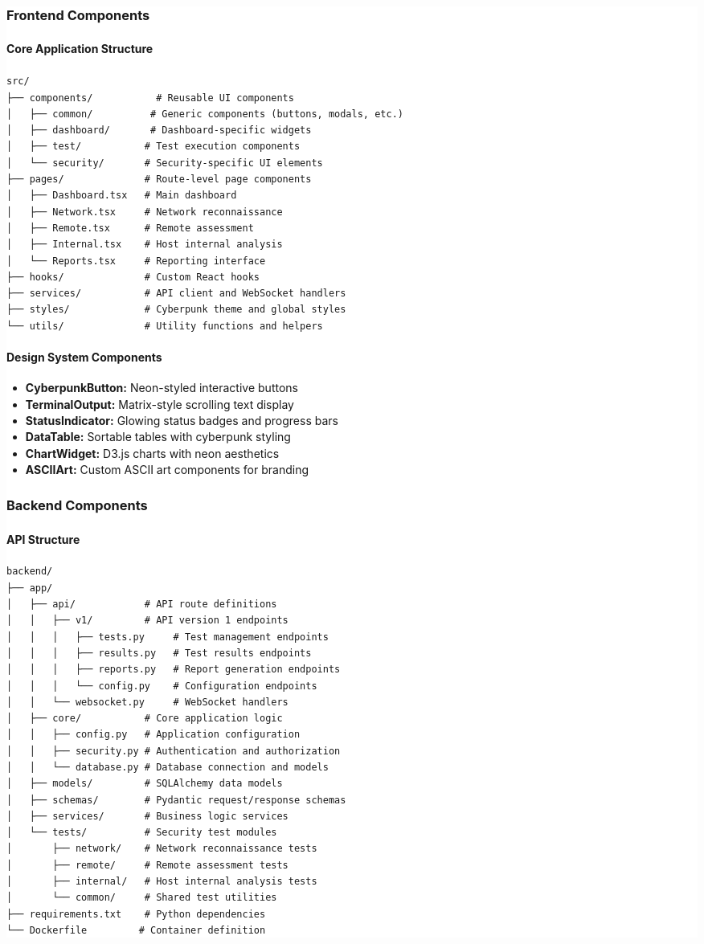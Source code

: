 ### Frontend Components

#### Core Application Structure
```
src/
├── components/           # Reusable UI components
│   ├── common/          # Generic components (buttons, modals, etc.)
│   ├── dashboard/       # Dashboard-specific widgets
│   ├── test/           # Test execution components
│   └── security/       # Security-specific UI elements
├── pages/              # Route-level page components
│   ├── Dashboard.tsx   # Main dashboard
│   ├── Network.tsx     # Network reconnaissance
│   ├── Remote.tsx      # Remote assessment
│   ├── Internal.tsx    # Host internal analysis
│   └── Reports.tsx     # Reporting interface
├── hooks/              # Custom React hooks
├── services/           # API client and WebSocket handlers
├── styles/             # Cyberpunk theme and global styles
└── utils/              # Utility functions and helpers
```

#### Design System Components
- **CyberpunkButton:** Neon-styled interactive buttons
- **TerminalOutput:** Matrix-style scrolling text display
- **StatusIndicator:** Glowing status badges and progress bars
- **DataTable:** Sortable tables with cyberpunk styling
- **ChartWidget:** D3.js charts with neon aesthetics
- **ASCIIArt:** Custom ASCII art components for branding

### Backend Components

#### API Structure
```
backend/
├── app/
│   ├── api/            # API route definitions
│   │   ├── v1/         # API version 1 endpoints
│   │   │   ├── tests.py     # Test management endpoints
│   │   │   ├── results.py   # Test results endpoints
│   │   │   ├── reports.py   # Report generation endpoints
│   │   │   └── config.py    # Configuration endpoints
│   │   └── websocket.py     # WebSocket handlers
│   ├── core/           # Core application logic
│   │   ├── config.py   # Application configuration
│   │   ├── security.py # Authentication and authorization
│   │   └── database.py # Database connection and models
│   ├── models/         # SQLAlchemy data models
│   ├── schemas/        # Pydantic request/response schemas
│   ├── services/       # Business logic services
│   └── tests/          # Security test modules
│       ├── network/    # Network reconnaissance tests
│       ├── remote/     # Remote assessment tests
│       ├── internal/   # Host internal analysis tests
│       └── common/     # Shared test utilities
├── requirements.txt    # Python dependencies
└── Dockerfile         # Container definition
```
